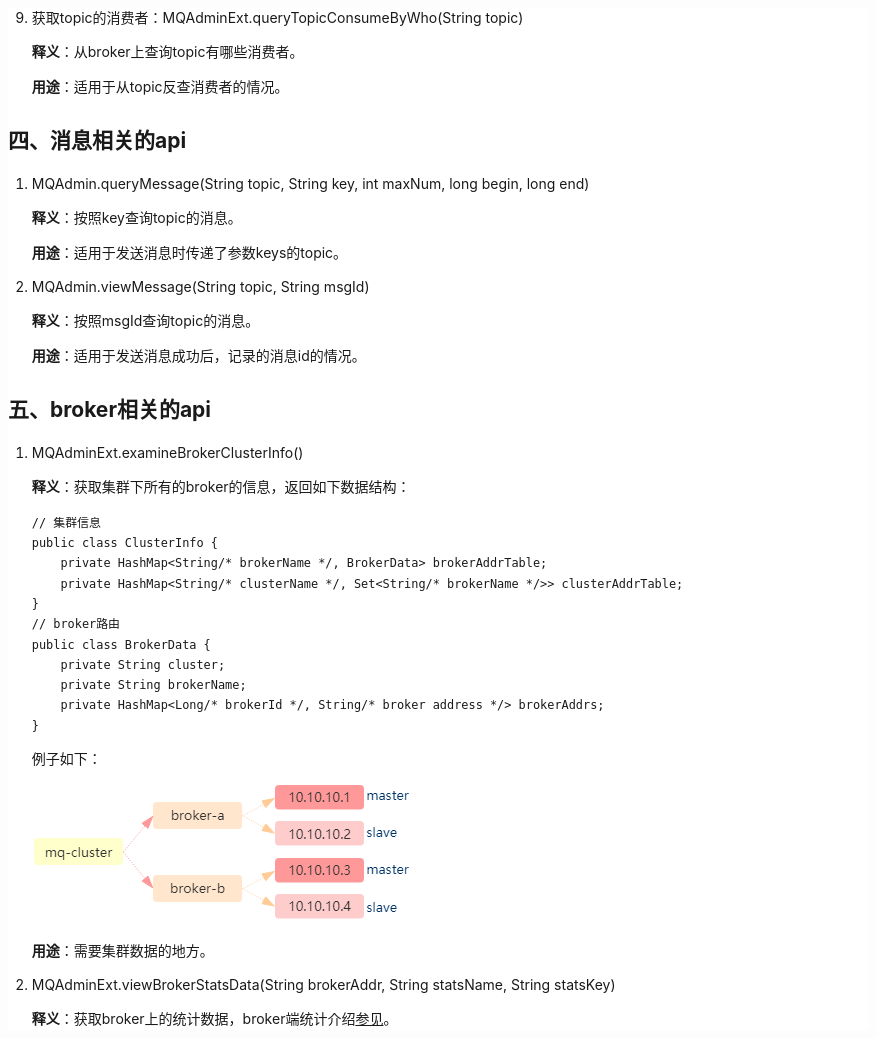 9. 获取topic的消费者：MQAdminExt.queryTopicConsumeByWho(String topic)

   **释义**：从broker上查询topic有哪些消费者。

   **用途**：适用于从topic反查消费者的情况。

## 四、<span id="message">消息相关的api</span>

1. MQAdmin.queryMessage(String topic, String key, int maxNum, long begin, long end)

   **释义**：按照key查询topic的消息。

   **用途**：适用于发送消息时传递了参数keys的topic。

2. MQAdmin.viewMessage(String topic, String msgId)

   **释义**：按照msgId查询topic的消息。

   **用途**：适用于发送消息成功后，记录的消息id的情况。

## 五、<span id="broker">broker相关的api</span>

1. MQAdminExt.examineBrokerClusterInfo()

   **释义**：获取集群下所有的broker的信息，返回如下数据结构：

   ```
   // 集群信息
   public class ClusterInfo {
       private HashMap<String/* brokerName */, BrokerData> brokerAddrTable;
       private HashMap<String/* clusterName */, Set<String/* brokerName */>> clusterAddrTable;
   }
   // broker路由
   public class BrokerData {
       private String cluster;
       private String brokerName;
       private HashMap<Long/* brokerId */, String/* broker address */> brokerAddrs;
   }
   ```

   例子如下：

   ![](img/5.0.png)

   **用途**：需要集群数据的地方。

2. <span id="viewBrokerStatsData">MQAdminExt.viewBrokerStatsData(String brokerAddr, String statsName, String statsKey)</span>

   **释义**：获取broker上的统计数据，broker端统计介绍[参见](./statMonitorWarning)。
